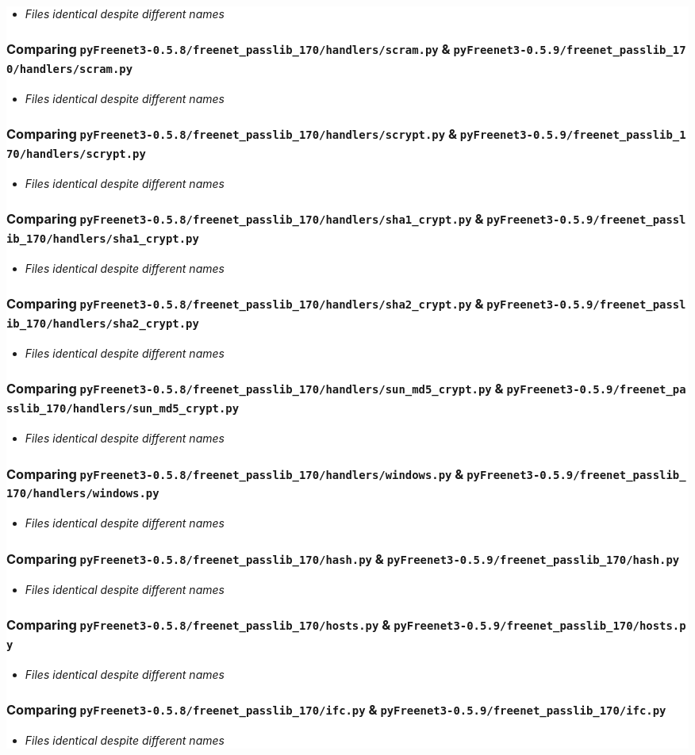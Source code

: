  * *Files identical despite different names*

### Comparing `pyFreenet3-0.5.8/freenet_passlib_170/handlers/scram.py` & `pyFreenet3-0.5.9/freenet_passlib_170/handlers/scram.py`

 * *Files identical despite different names*

### Comparing `pyFreenet3-0.5.8/freenet_passlib_170/handlers/scrypt.py` & `pyFreenet3-0.5.9/freenet_passlib_170/handlers/scrypt.py`

 * *Files identical despite different names*

### Comparing `pyFreenet3-0.5.8/freenet_passlib_170/handlers/sha1_crypt.py` & `pyFreenet3-0.5.9/freenet_passlib_170/handlers/sha1_crypt.py`

 * *Files identical despite different names*

### Comparing `pyFreenet3-0.5.8/freenet_passlib_170/handlers/sha2_crypt.py` & `pyFreenet3-0.5.9/freenet_passlib_170/handlers/sha2_crypt.py`

 * *Files identical despite different names*

### Comparing `pyFreenet3-0.5.8/freenet_passlib_170/handlers/sun_md5_crypt.py` & `pyFreenet3-0.5.9/freenet_passlib_170/handlers/sun_md5_crypt.py`

 * *Files identical despite different names*

### Comparing `pyFreenet3-0.5.8/freenet_passlib_170/handlers/windows.py` & `pyFreenet3-0.5.9/freenet_passlib_170/handlers/windows.py`

 * *Files identical despite different names*

### Comparing `pyFreenet3-0.5.8/freenet_passlib_170/hash.py` & `pyFreenet3-0.5.9/freenet_passlib_170/hash.py`

 * *Files identical despite different names*

### Comparing `pyFreenet3-0.5.8/freenet_passlib_170/hosts.py` & `pyFreenet3-0.5.9/freenet_passlib_170/hosts.py`

 * *Files identical despite different names*

### Comparing `pyFreenet3-0.5.8/freenet_passlib_170/ifc.py` & `pyFreenet3-0.5.9/freenet_passlib_170/ifc.py`

 * *Files identical despite different names*
